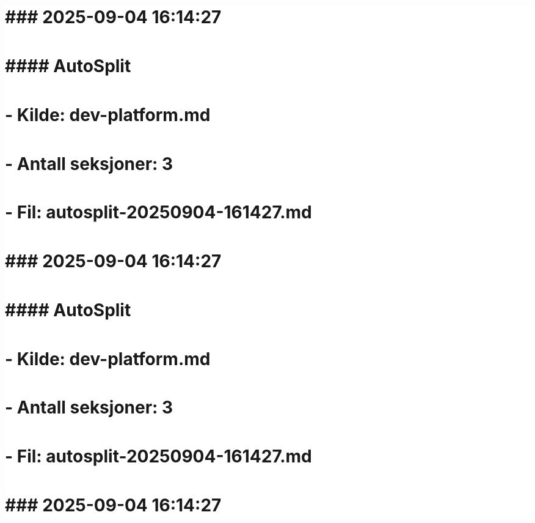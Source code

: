 #

#

#

#

# \### 2025-09-04 16:14:27

# \#### AutoSplit

# \- Kilde: dev-platform.md

# \- Antall seksjoner: 3

# \- Fil: autosplit-20250904-161427.md

#

#

#

#

# \### 2025-09-04 16:14:27

# \#### AutoSplit

# \- Kilde: dev-platform.md

# \- Antall seksjoner: 3

# \- Fil: autosplit-20250904-161427.md

#

#

#

#

# \### 2025-09-04 16:14:27

